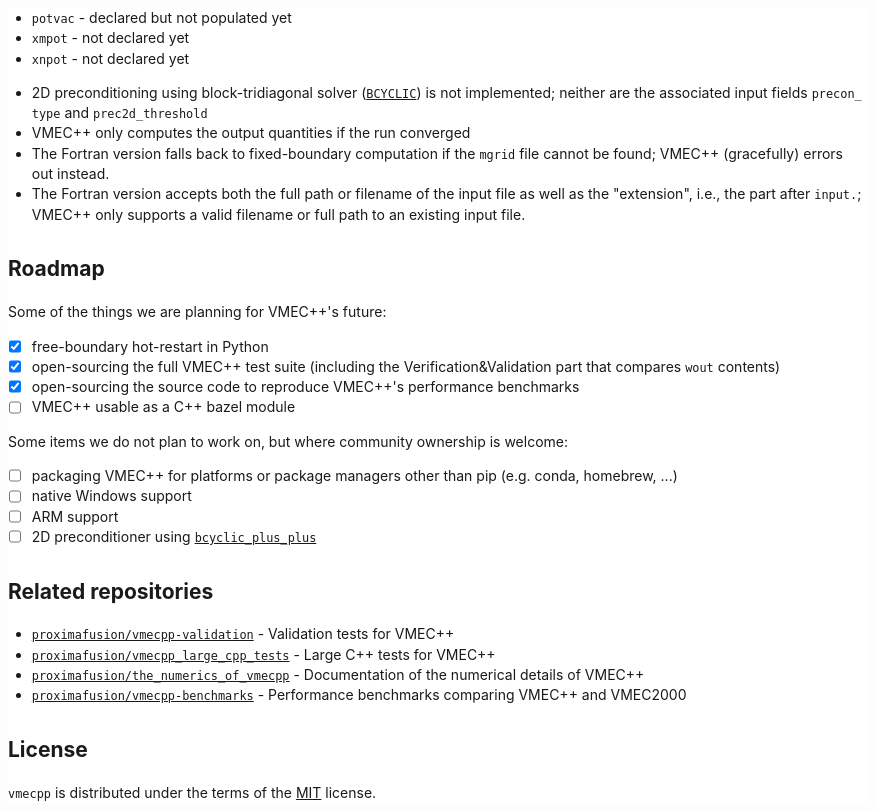    * `potvac` - declared but not populated yet
   * `xmpot` - not declared yet
   * `xnpot` - not declared yet
- 2D preconditioning using block-tridiagonal solver ([`BCYCLIC`](https://www.sciencedirect.com/science/article/abs/pii/S0021999110002536)) is not implemented;
  neither are the associated input fields `precon_type` and `prec2d_threshold`
- VMEC++ only computes the output quantities if the run converged
- The Fortran version falls back to fixed-boundary computation if the `mgrid` file cannot be found; VMEC++ (gracefully) errors out instead.
- The Fortran version accepts both the full path or filename of the input file as well as the "extension", i.e., the part after `input.`; VMEC++ only supports a valid filename or full path to an existing input file.

## Roadmap

Some of the things we are planning for VMEC++'s future:
- [x] free-boundary hot-restart in Python
- [X] open-sourcing the full VMEC++ test suite (including the Verification&Validation part that compares `wout` contents)
- [x] open-sourcing the source code to reproduce VMEC++'s performance benchmarks
- [ ] VMEC++ usable as a C++ bazel module

Some items we do not plan to work on, but where community ownership is welcome:
- [ ] packaging VMEC++ for platforms or package managers other than pip (e.g. conda, homebrew, ...)
- [ ] native Windows support
- [ ] ARM support
- [ ] 2D preconditioner using [`bcyclic_plus_plus`](https://code.ornl.gov/m4c/bcyclic_plus_plus)

## Related repositories

* [`proximafusion/vmecpp-validation`](https://github.com/proximafusion/vmecpp-validation) - Validation tests for VMEC++
* [`proximafusion/vmecpp_large_cpp_tests`](https://github.com/proximafusion/vmecpp_large_cpp_tests) - Large C++ tests for VMEC++
* [`proximafusion/the_numerics_of_vmecpp`](https://github.com/proximafusion/the_numerics_of_vmecpp) - Documentation of the numerical details of VMEC++
* [`proximafusion/vmecpp-benchmarks`](https://github.com/proximafusion/vmecpp-benchmarks) - Performance benchmarks comparing VMEC++ and VMEC2000

## License

`vmecpp` is distributed under the terms of the [MIT](https://spdx.org/licenses/MIT.html) license.
